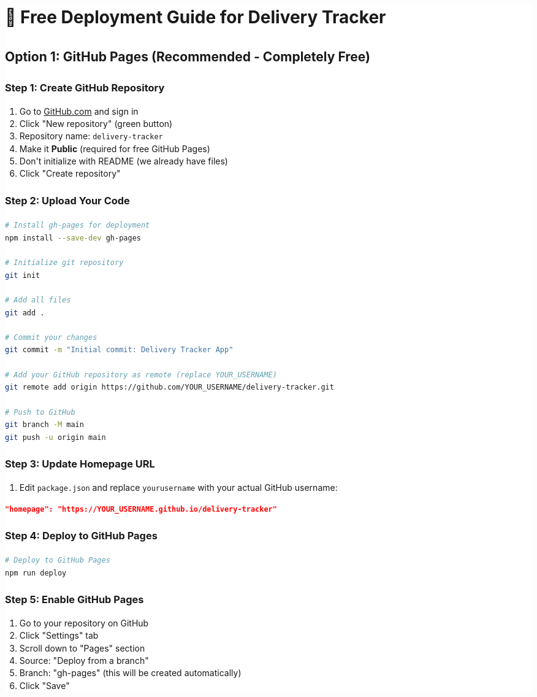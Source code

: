 # 🚀 Free Deployment Guide for Delivery Tracker

## Option 1: GitHub Pages (Recommended - Completely Free)

### Step 1: Create GitHub Repository
1. Go to [GitHub.com](https://github.com) and sign in
2. Click "New repository" (green button)
3. Repository name: `delivery-tracker`
4. Make it **Public** (required for free GitHub Pages)
5. Don't initialize with README (we already have files)
6. Click "Create repository"

### Step 2: Upload Your Code
```bash
# Install gh-pages for deployment
npm install --save-dev gh-pages

# Initialize git repository
git init

# Add all files
git add .

# Commit your changes
git commit -m "Initial commit: Delivery Tracker App"

# Add your GitHub repository as remote (replace YOUR_USERNAME)
git remote add origin https://github.com/YOUR_USERNAME/delivery-tracker.git

# Push to GitHub
git branch -M main
git push -u origin main
```

### Step 3: Update Homepage URL
1. Edit `package.json` and replace `yourusername` with your actual GitHub username:
```json
"homepage": "https://YOUR_USERNAME.github.io/delivery-tracker"
```

### Step 4: Deploy to GitHub Pages
```bash
# Deploy to GitHub Pages
npm run deploy
```

### Step 5: Enable GitHub Pages
1. Go to your repository on GitHub
2. Click "Settings" tab
3. Scroll down to "Pages" section
4. Source: "Deploy from a branch"
5. Branch: "gh-pages" (this will be created automatically)
6. Click "Save"
